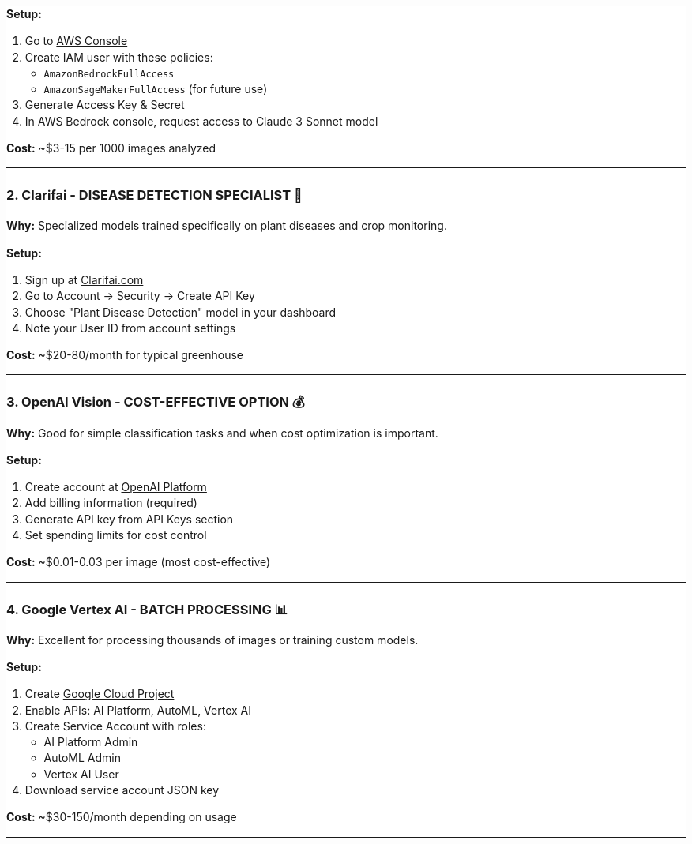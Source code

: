 **Setup:**
1. Go to [AWS Console](https://console.aws.amazon.com/)
2. Create IAM user with these policies:
   - `AmazonBedrockFullAccess`
   - `AmazonSageMakerFullAccess` (for future use)
3. Generate Access Key & Secret
4. In AWS Bedrock console, request access to Claude 3 Sonnet model

**Cost:** ~$3-15 per 1000 images analyzed

---

### **2. Clarifai - DISEASE DETECTION SPECIALIST** 🌱

**Why:** Specialized models trained specifically on plant diseases and crop monitoring.

**Setup:**
1. Sign up at [Clarifai.com](https://clarifai.com/)
2. Go to Account → Security → Create API Key
3. Choose \"Plant Disease Detection\" model in your dashboard
4. Note your User ID from account settings

**Cost:** ~$20-80/month for typical greenhouse

---

### **3. OpenAI Vision - COST-EFFECTIVE OPTION** 💰

**Why:** Good for simple classification tasks and when cost optimization is important.

**Setup:**
1. Create account at [OpenAI Platform](https://platform.openai.com/)
2. Add billing information (required)
3. Generate API key from API Keys section
4. Set spending limits for cost control

**Cost:** ~$0.01-0.03 per image (most cost-effective)

---

### **4. Google Vertex AI - BATCH PROCESSING** 📊

**Why:** Excellent for processing thousands of images or training custom models.

**Setup:**
1. Create [Google Cloud Project](https://console.cloud.google.com/)
2. Enable APIs: AI Platform, AutoML, Vertex AI
3. Create Service Account with roles:
   - AI Platform Admin
   - AutoML Admin
   - Vertex AI User
4. Download service account JSON key

**Cost:** ~$30-150/month depending on usage

---
